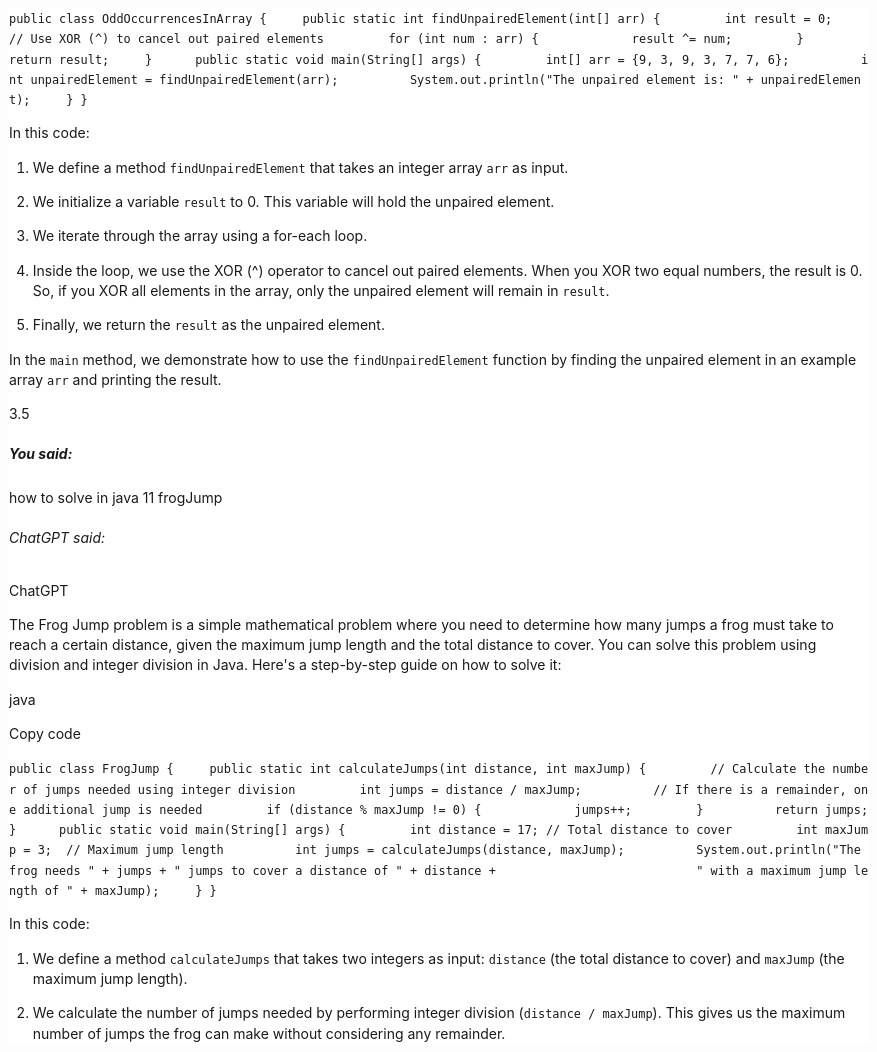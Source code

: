 `public class OddOccurrencesInArray {     public static int findUnpairedElement(int[] arr) {         int result = 0;          // Use XOR (^) to cancel out paired elements         for (int num : arr) {             result ^= num;         }          return result;     }      public static void main(String[] args) {         int[] arr = {9, 3, 9, 3, 7, 7, 6};          int unpairedElement = findUnpairedElement(arr);          System.out.println("The unpaired element is: " + unpairedElement);     } }`

In this code:

1. We define a method `findUnpairedElement` that takes an integer array `arr` as input.
    
2. We initialize a variable `result` to 0. This variable will hold the unpaired element.
    
3. We iterate through the array using a for-each loop.
    
4. Inside the loop, we use the XOR (^) operator to cancel out paired elements. When you XOR two equal numbers, the result is 0. So, if you XOR all elements in the array, only the unpaired element will remain in `result`.
    
5. Finally, we return the `result` as the unpaired element.
    

In the `main` method, we demonstrate how to use the `findUnpairedElement` function by finding the unpaired element in an example array `arr` and printing the result.

3.5

##### You said:

how to solve in java 11 frogJump

###### ChatGPT said:

ChatGPT

The Frog Jump problem is a simple mathematical problem where you need to determine how many jumps a frog must take to reach a certain distance, given the maximum jump length and the total distance to cover. You can solve this problem using division and integer division in Java. Here's a step-by-step guide on how to solve it:

java

Copy code

`public class FrogJump {     public static int calculateJumps(int distance, int maxJump) {         // Calculate the number of jumps needed using integer division         int jumps = distance / maxJump;          // If there is a remainder, one additional jump is needed         if (distance % maxJump != 0) {             jumps++;         }          return jumps;     }      public static void main(String[] args) {         int distance = 17; // Total distance to cover         int maxJump = 3;  // Maximum jump length          int jumps = calculateJumps(distance, maxJump);          System.out.println("The frog needs " + jumps + " jumps to cover a distance of " + distance +                            " with a maximum jump length of " + maxJump);     } }`

In this code:

1. We define a method `calculateJumps` that takes two integers as input: `distance` (the total distance to cover) and `maxJump` (the maximum jump length).
    
2. We calculate the number of jumps needed by performing integer division (`distance / maxJump`). This gives us the maximum number of jumps the frog can make without considering any remainder.
    